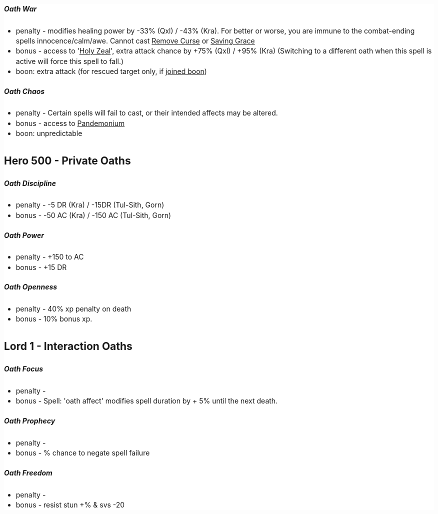 ##### Oath War

-   penalty - modifies healing power by -33% (Qxl) / -43% (Kra). For
    better or worse, you are immune to the combat-ending spells
    innocence/calm/awe. Cannot cast [Remove
    Curse](Remove_Curse "wikilink") or [Saving
    Grace](Saving_Grace "wikilink")
-   bonus - access to '[Holy Zeal](Holy_Zeal "wikilink")', extra attack
    chance by +75% (Qxl) / +95% (Kra) (Switching to a different oath
    when this spell is active will force this spell to fall.)
-   boon: extra attack (for rescued target only, if [joined
    boon](Joined_Boon.md "wikilink"))

##### Oath Chaos

-   penalty - Certain spells will fail to cast, or their intended
    affects may be altered.
-   bonus - access to [Pandemonium](Pandemonium "wikilink")
-   boon: unpredictable

## Hero 500 - Private Oaths

##### Oath Discipline

-   penalty - -5 DR (Kra) / -15DR (Tul-Sith, Gorn)
-   bonus - -50 AC (Kra) / -150 AC (Tul-Sith, Gorn)

##### Oath Power

-   penalty - +150 to AC
-   bonus - +15 DR

##### Oath Openness

-   penalty - 40% xp penalty on death
-   bonus - 10% bonus xp.

## Lord 1 - Interaction Oaths

##### Oath Focus

-   penalty -
-   bonus - Spell: 'oath affect' modifies spell duration by + 5% until
    the next death.

##### Oath Prophecy

-   penalty -
-   bonus - % chance to negate spell failure

##### Oath Freedom

-   penalty -
-   bonus - resist stun +% & svs -20
